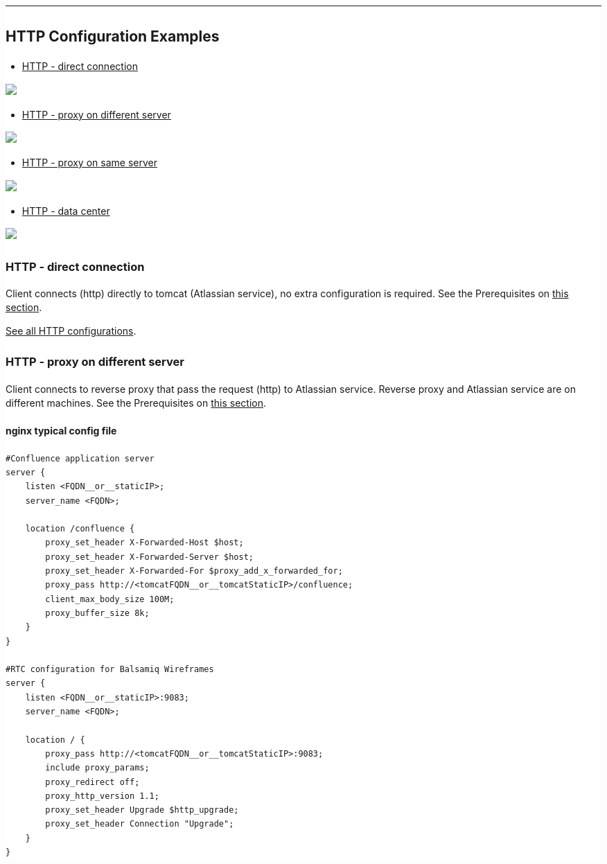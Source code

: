 * * *

## HTTP Configuration Examples

* [HTTP - direct connection](#http-direct-connection)

![](//media.balsamiq.com/img/support/docs/atlassian/http0.png)

* [HTTP - proxy on different server](#http-proxy-on-different-server)

![](//media.balsamiq.com/img/support/docs/atlassian/http1.png)

* [HTTP - proxy on same server](#http-proxy-on-same-server)

![](//media.balsamiq.com/img/support/docs/atlassian/http2.png)

* [HTTP - data center](#http-data-center)

![](//media.balsamiq.com/img/support/docs/atlassian/http3.png)

### HTTP - direct connection

Client connects (http) directly to tomcat (Atlassian service), no extra configuration is required. See the Prerequisites on [this section](#prerequisites).

[See all HTTP configurations](#http-configuration-examples).

### HTTP - proxy on different server

Client connects to reverse proxy that pass the request (http) to Atlassian service. Reverse proxy and Atlassian service are on different machines. See the Prerequisites on [this section](#prerequisites).

#### nginx typical config file

```
#Confluence application server
server {
    listen <FQDN__or__staticIP>;
    server_name <FQDN>;

    location /confluence {
        proxy_set_header X-Forwarded-Host $host;
        proxy_set_header X-Forwarded-Server $host;
        proxy_set_header X-Forwarded-For $proxy_add_x_forwarded_for;
        proxy_pass http://<tomcatFQDN__or__tomcatStaticIP>/confluence;
        client_max_body_size 100M;
        proxy_buffer_size 8k;
    }
}

#RTC configuration for Balsamiq Wireframes
server {
    listen <FQDN__or__staticIP>:9083;
    server_name <FQDN>;

    location / {
        proxy_pass http://<tomcatFQDN__or__tomcatStaticIP>:9083;
        include proxy_params;
        proxy_redirect off;
        proxy_http_version 1.1;
        proxy_set_header Upgrade $http_upgrade;
        proxy_set_header Connection "Upgrade";
    }
}
```